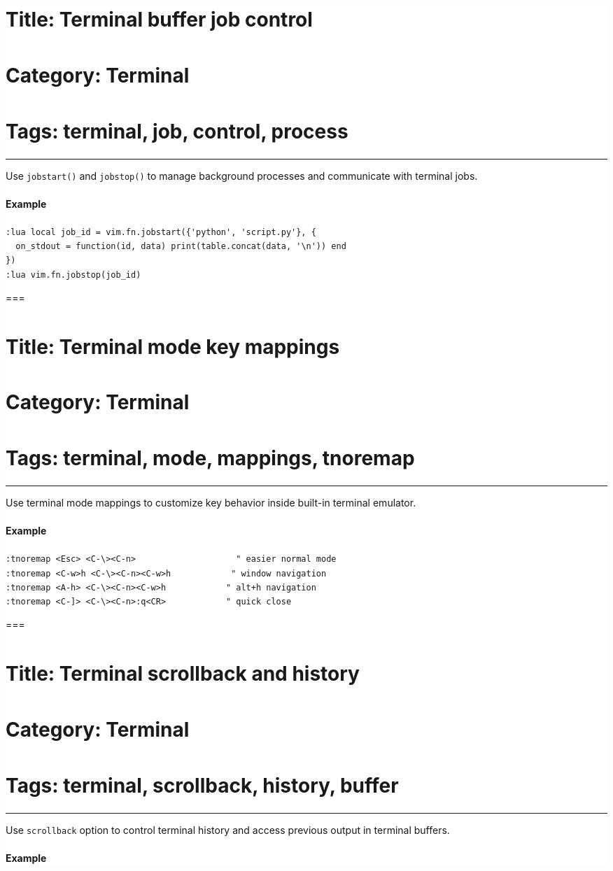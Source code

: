 # Title: Terminal buffer job control
# Category: Terminal
# Tags: terminal, job, control, process
---
Use `jobstart()` and `jobstop()` to manage background processes and communicate with terminal jobs.

#### Example

```vim
:lua local job_id = vim.fn.jobstart({'python', 'script.py'}, {
  on_stdout = function(id, data) print(table.concat(data, '\n')) end
})
:lua vim.fn.jobstop(job_id)
```
===
# Title: Terminal mode key mappings
# Category: Terminal
# Tags: terminal, mode, mappings, tnoremap
---
Use terminal mode mappings to customize key behavior inside built-in terminal emulator.

#### Example

```vim
:tnoremap <Esc> <C-\><C-n>                    " easier normal mode
:tnoremap <C-w>h <C-\><C-n><C-w>h            " window navigation
:tnoremap <A-h> <C-\><C-n><C-w>h            " alt+h navigation
:tnoremap <C-]> <C-\><C-n>:q<CR>            " quick close
```
===
# Title: Terminal scrollback and history
# Category: Terminal
# Tags: terminal, scrollback, history, buffer
---
Use `scrollback` option to control terminal history and access previous output in terminal buffers.

#### Example
